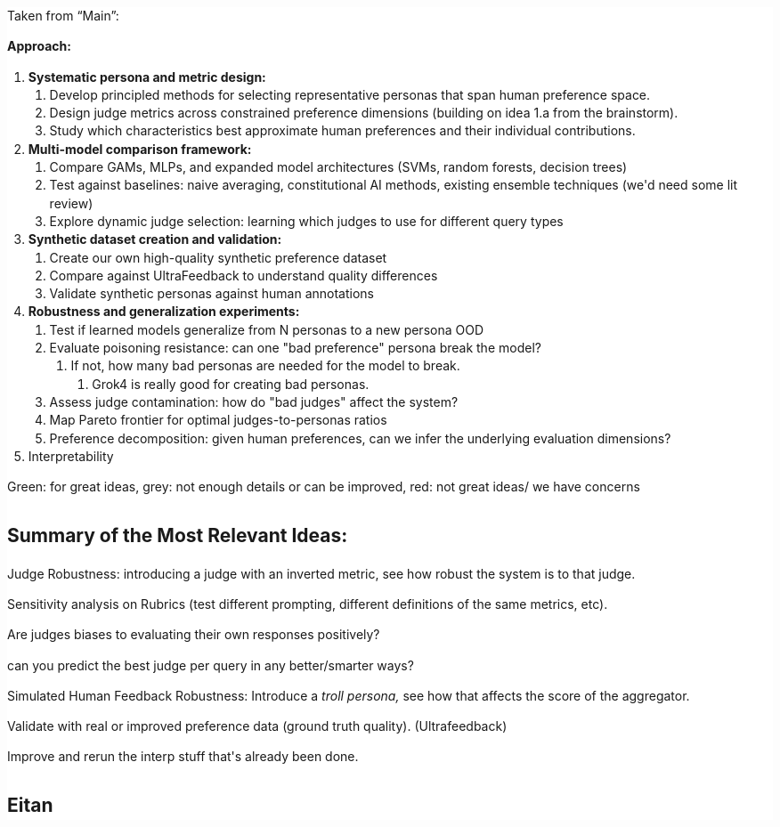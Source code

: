 Taken from “Main”:

**Approach:**

1. **Systematic persona and metric design:**  
   1. Develop principled methods for selecting representative personas that span human preference space.  
   2. Design judge metrics across constrained preference dimensions (building on idea 1.a from the brainstorm).  
   3. Study which characteristics best approximate human preferences and their individual contributions.  
2. **Multi-model comparison framework:**  
   1. Compare GAMs, MLPs, and expanded model architectures (SVMs, random forests, decision trees)  
   2. Test against baselines: naive averaging, constitutional AI methods, existing ensemble techniques (we'd need some lit review)  
   3. Explore dynamic judge selection: learning which judges to use for different query types  
3. **Synthetic dataset creation and validation:**  
   1. Create our own high-quality synthetic preference dataset  
   2. Compare against UltraFeedback to understand quality differences  
   3. Validate synthetic personas against human annotations  
4. **Robustness and generalization experiments:**  
   1. Test if learned models generalize from N personas to a new persona OOD  
   2. Evaluate poisoning resistance: can one "bad preference" persona break the model?  
      1. If not, how many bad personas are needed for the model to break.  
         1. Grok4 is really good for creating bad personas.  
   3. Assess judge contamination: how do "bad judges" affect the system?  
   4. Map Pareto frontier for optimal judges-to-personas ratios  
   5. Preference decomposition: given human preferences, can we infer the underlying evaluation dimensions?  
5. Interpretability

Green: for great ideas, grey: not enough details or can be improved, red: not great ideas/ we have concerns

## Summary of the Most Relevant Ideas:

Judge Robustness: introducing a judge with an inverted metric, see how robust the system is to that judge.

Sensitivity analysis on Rubrics (test different prompting, different definitions of the same metrics, etc).

Are judges biases to evaluating their own responses positively?

can you predict the best judge per query in any better/smarter ways?

Simulated Human Feedback Robustness: Introduce a *troll persona,* see how that affects the score of the aggregator.

Validate with real or improved preference data (ground truth quality). (Ultrafeedback)

Improve and rerun the interp stuff that's already been done.

## Eitan
